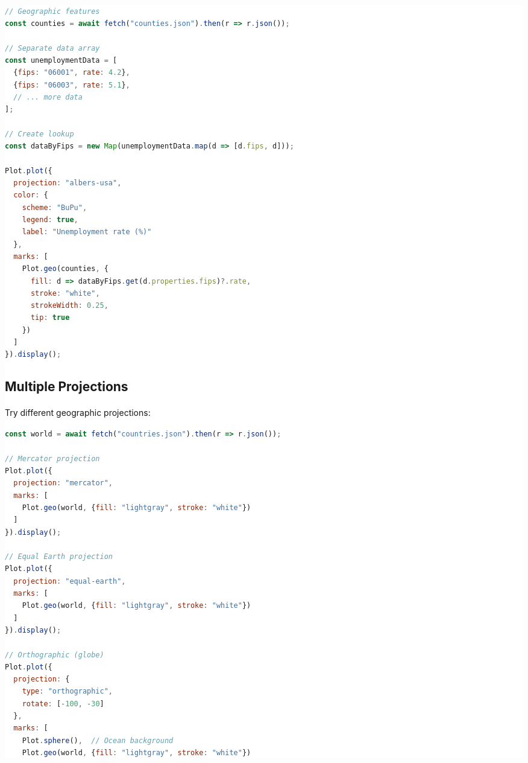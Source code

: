 ```javascript
// Geographic features
const counties = await fetch("counties.json").then(r => r.json());

// Separate data array
const unemploymentData = [
  {fips: "06001", rate: 4.2},
  {fips: "06003", rate: 5.1},
  // ... more data
];

// Create lookup
const dataByFips = new Map(unemploymentData.map(d => [d.fips, d]));

Plot.plot({
  projection: "albers-usa",
  color: {
    scheme: "BuPu",
    legend: true,
    label: "Unemployment rate (%)"
  },
  marks: [
    Plot.geo(counties, {
      fill: d => dataByFips.get(d.properties.fips)?.rate,
      stroke: "white",
      strokeWidth: 0.25,
      tip: true
    })
  ]
}).display();
```

## Multiple Projections

Try different geographic projections:

```javascript
const world = await fetch("countries.json").then(r => r.json());

// Mercator projection
Plot.plot({
  projection: "mercator",
  marks: [
    Plot.geo(world, {fill: "lightgray", stroke: "white"})
  ]
}).display();

// Equal Earth projection
Plot.plot({
  projection: "equal-earth",
  marks: [
    Plot.geo(world, {fill: "lightgray", stroke: "white"})
  ]
}).display();

// Orthographic (globe)
Plot.plot({
  projection: {
    type: "orthographic",
    rotate: [-100, -30]
  },
  marks: [
    Plot.sphere(),  // Ocean background
    Plot.geo(world, {fill: "lightgray", stroke: "white"})
```